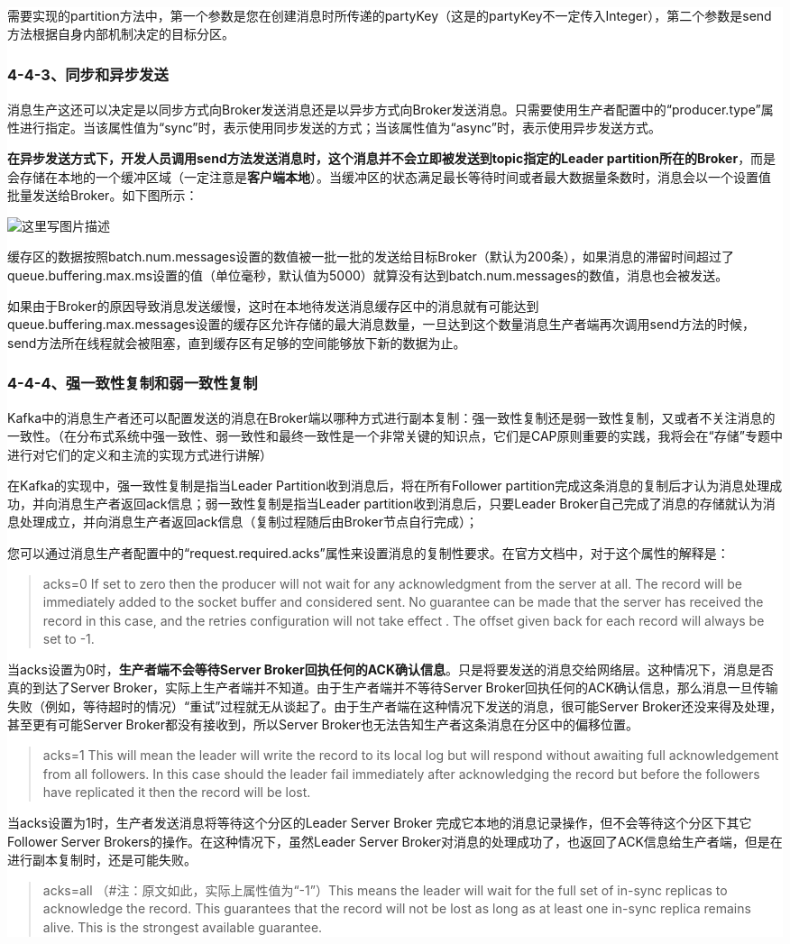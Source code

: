 <p>需要实现的partition方法中，第一个参数是您在创建消息时所传递的partyKey（这是的partyKey不一定传入Integer），第二个参数是send方法根据自身内部机制决定的目标分区。</p>



<h3 id="4-4-3同步和异步发送">4-4-3、同步和异步发送</h3>

<p>消息生产这还可以决定是以同步方式向Broker发送消息还是以异步方式向Broker发送消息。只需要使用生产者配置中的“producer.type”属性进行指定。当该属性值为“sync”时，表示使用同步发送的方式；当该属性值为“async”时，表示使用异步发送方式。</p>

<p><strong>在异步发送方式下，开发人员调用send方法发送消息时，这个消息并不会立即被发送到topic指定的Leader partition所在的Broker</strong>，而是会存储在本地的一个缓冲区域（一定注意是<strong>客户端本地</strong>）。当缓冲区的状态满足最长等待时间或者最大数据量条数时，消息会以一个设置值批量发送给Broker。如下图所示：</p>

<p><img src="https://img-blog.csdn.net/20160504152347893" alt="这里写图片描述" title=""></p>

<p>缓存区的数据按照batch.num.messages设置的数值被一批一批的发送给目标Broker（默认为200条），如果消息的滞留时间超过了queue.buffering.max.ms设置的值（单位毫秒，默认值为5000）就算没有达到batch.num.messages的数值，消息也会被发送。</p>

<p>如果由于Broker的原因导致消息发送缓慢，这时在本地待发送消息缓存区中的消息就有可能达到 <br>
queue.buffering.max.messages设置的缓存区允许存储的最大消息数量，一旦达到这个数量消息生产者端再次调用send方法的时候，send方法所在线程就会被阻塞，直到缓存区有足够的空间能够放下新的数据为止。</p>



<h3 id="4-4-4强一致性复制和弱一致性复制">4-4-4、强一致性复制和弱一致性复制</h3>

<p>Kafka中的消息生产者还可以配置发送的消息在Broker端以哪种方式进行副本复制：强一致性复制还是弱一致性复制，又或者不关注消息的一致性。（在分布式系统中强一致性、弱一致性和最终一致性是一个非常关键的知识点，它们是CAP原则重要的实践，我将会在“存储”专题中进行对它们的定义和主流的实现方式进行讲解）</p>

<p>在Kafka的实现中，强一致性复制是指当Leader Partition收到消息后，将在所有Follower partition完成这条消息的复制后才认为消息处理成功，并向消息生产者返回ack信息；弱一致性复制是指当Leader partition收到消息后，只要Leader Broker自己完成了消息的存储就认为消息处理成立，并向消息生产者返回ack信息（复制过程随后由Broker节点自行完成）；</p>

<p>您可以通过消息生产者配置中的“request.required.acks”属性来设置消息的复制性要求。在官方文档中，对于这个属性的解释是：</p>

<blockquote>
  <p>acks=0 If set to zero then the producer will not wait for any acknowledgment from the server at all. The record will be immediately added to the socket buffer and considered sent. No guarantee can be made that the server has received the record in this case, and the retries configuration will not take effect . The offset given back for each record will always be set to -1.</p>
</blockquote>

<p>当acks设置为0时，<strong>生产者端不会等待Server Broker回执任何的ACK确认信息</strong>。只是将要发送的消息交给网络层。这种情况下，消息是否真的到达了Server Broker，实际上生产者端并不知道。由于生产者端并不等待Server Broker回执任何的ACK确认信息，那么消息一旦传输失败（例如，等待超时的情况）“重试”过程就无从谈起了。由于生产者端在这种情况下发送的消息，很可能Server Broker还没来得及处理，甚至更有可能Server Broker都没有接收到，所以Server Broker也无法告知生产者这条消息在分区中的偏移位置。</p>

<blockquote>
  <p>acks=1 This will mean the leader will write the record to its local log but will respond without awaiting full acknowledgement from all followers. In this case should the leader fail immediately after acknowledging the record but before the followers have replicated it then the record will be lost.</p>
</blockquote>

<p>当acks设置为1时，生产者发送消息将等待这个分区的Leader Server Broker 完成它本地的消息记录操作，但不会等待这个分区下其它Follower Server Brokers的操作。在这种情况下，虽然Leader Server Broker对消息的处理成功了，也返回了ACK信息给生产者端，但是在进行副本复制时，还是可能失败。</p>

<blockquote>
  <p>acks=all （#注：原文如此，实际上属性值为“-1”）This means the leader will wait for the full set of in-sync replicas to acknowledge the record. This guarantees that the record will not be lost as long as at least one in-sync replica remains alive. This is the strongest available guarantee.</p>
</blockquote>
